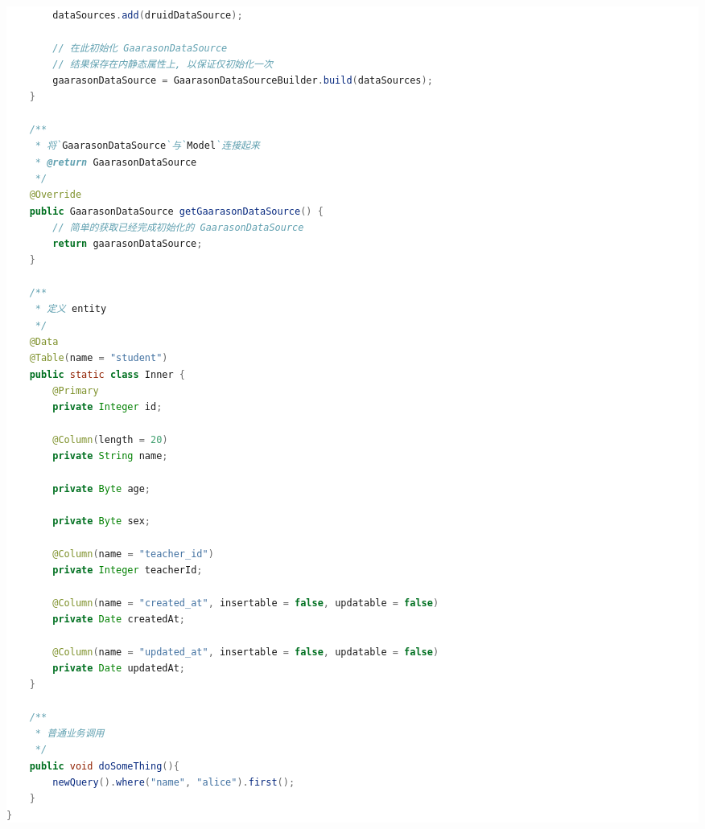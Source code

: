 ```java
        dataSources.add(druidDataSource);

        // 在此初始化 GaarasonDataSource
        // 结果保存在内静态属性上, 以保证仅初始化一次
        gaarasonDataSource = GaarasonDataSourceBuilder.build(dataSources);
    }

    /**
     * 将`GaarasonDataSource`与`Model`连接起来
     * @return GaarasonDataSource
     */
    @Override
    public GaarasonDataSource getGaarasonDataSource() {
        // 简单的获取已经完成初始化的 GaarasonDataSource
        return gaarasonDataSource;
    }

    /**
     * 定义 entity
     */
    @Data
    @Table(name = "student")
    public static class Inner {
        @Primary
        private Integer id;

        @Column(length = 20)
        private String name;

        private Byte age;

        private Byte sex;

        @Column(name = "teacher_id")
        private Integer teacherId;

        @Column(name = "created_at", insertable = false, updatable = false)
        private Date createdAt;

        @Column(name = "updated_at", insertable = false, updatable = false)
        private Date updatedAt;
    }

    /**
     * 普通业务调用
     */
    public void doSomeThing(){
        newQuery().where("name", "alice").first();
    }
}

```
